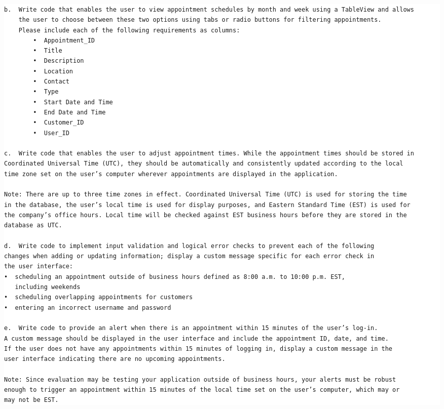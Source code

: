     b.  Write code that enables the user to view appointment schedules by month and week using a TableView and allows
        the user to choose between these two options using tabs or radio buttons for filtering appointments.
        Please include each of the following requirements as columns:
            •  Appointment_ID
            •  Title
            •  Description
            •  Location
            •  Contact
            •  Type
            •  Start Date and Time
            •  End Date and Time
            •  Customer_ID
            •  User_ID

    c.  Write code that enables the user to adjust appointment times. While the appointment times should be stored in
    Coordinated Universal Time (UTC), they should be automatically and consistently updated according to the local
    time zone set on the user’s computer wherever appointments are displayed in the application.

    Note: There are up to three time zones in effect. Coordinated Universal Time (UTC) is used for storing the time
    in the database, the user’s local time is used for display purposes, and Eastern Standard Time (EST) is used for
    the company’s office hours. Local time will be checked against EST business hours before they are stored in the
    database as UTC.

    d.  Write code to implement input validation and logical error checks to prevent each of the following
    changes when adding or updating information; display a custom message specific for each error check in
    the user interface:
    •  scheduling an appointment outside of business hours defined as 8:00 a.m. to 10:00 p.m. EST,
       including weekends
    •  scheduling overlapping appointments for customers
    •  entering an incorrect username and password

    e.  Write code to provide an alert when there is an appointment within 15 minutes of the user’s log-in.
    A custom message should be displayed in the user interface and include the appointment ID, date, and time.
    If the user does not have any appointments within 15 minutes of logging in, display a custom message in the
    user interface indicating there are no upcoming appointments.

    Note: Since evaluation may be testing your application outside of business hours, your alerts must be robust
    enough to trigger an appointment within 15 minutes of the local time set on the user’s computer, which may or
    may not be EST.
